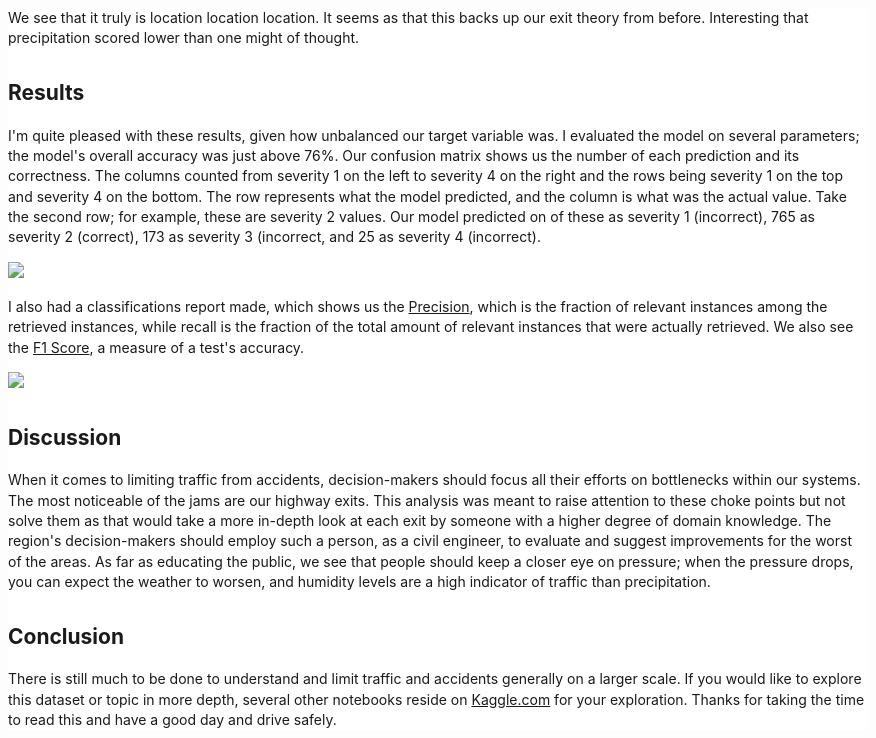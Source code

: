 We see that it truly is location location location. It seems as that this backs up our exit theory from before. Interesting that precipitation scored lower than one might of thought. 

## Results 
I'm quite pleased with these results, given how unbalanced our target variable was. I evaluated the model on several parameters; the model's overall accuracy was just above 76%. Our confusion matrix shows us the number of each prediction and its correctness. The columns counted from severity 1 on the left to severity 4 on the right and the rows being severity 1 on the top and severity 4 on the bottom. The row represents what the model predicted, and the column is what was the actual value. Take the second row; for example, these are severity 2 values. Our model predicted on of these as severity 1 (incorrect), 765 as severity 2 (correct), 173 as severity 3 (incorrect, and 25 as severity 4 (incorrect). 

![](https://i.imgur.com/GXyeHEy.png)

I also had a classifications report made, which shows us the [Precision](https://en.wikipedia.org/wiki/Precision_and_recall), which is the fraction of relevant instances among the retrieved instances, while recall is the fraction of the total amount of relevant instances that were actually retrieved. We also see the [F1 Score](https://en.wikipedia.org/wiki/F1_score), a measure of a test's accuracy. 

![](https://i.imgur.com/qPbLgpK.png)

## Discussion
When it comes to limiting traffic from accidents, decision-makers should focus all their efforts on bottlenecks within our systems. The most noticeable of the jams are our highway exits. This analysis was meant to raise attention to these choke points but not solve them as that would take a more in-depth look at each exit by someone with a higher degree of domain knowledge. The region's decision-makers should employ such a person, as a civil engineer, to evaluate and suggest improvements for the worst of the areas. As far as educating the public, we see that people should keep a closer eye on pressure; when the pressure drops, you can expect the weather to worsen, and humidity levels are a high indicator of traffic than precipitation.

## Conclusion 
There is still much to be done to understand and limit traffic and accidents generally on a larger scale. If you would like to explore this dataset or topic in more depth, several other notebooks reside on [Kaggle.com](https://www.kaggle.com/sobhanmoosavi/us-accidents) for your exploration. Thanks for taking the time to read this and have a good day and drive safely. 
